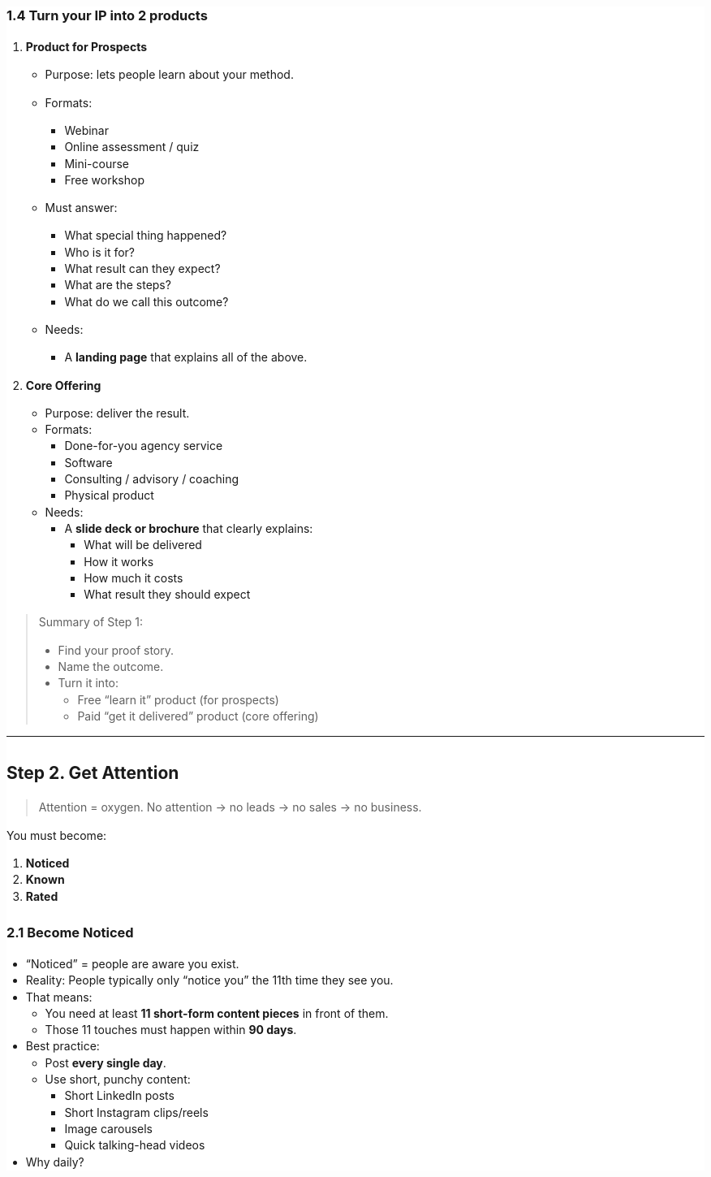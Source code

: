### 1.4 Turn your IP into 2 products
1. **Product for Prospects**
   - Purpose: lets people learn about your method.
   - Formats:
     - Webinar
     - Online assessment / quiz
     - Mini-course
     - Free workshop
   - Must answer:
     - What special thing happened?
     - Who is it for?
     - What result can they expect?
     - What are the steps?
     - What do we call this outcome?

   - Needs:  
     - A **landing page** that explains all of the above.

2. **Core Offering**
   - Purpose: deliver the result.
   - Formats:
     - Done-for-you agency service
     - Software
     - Consulting / advisory / coaching
     - Physical product
   - Needs:
     - A **slide deck or brochure** that clearly explains:
       - What will be delivered
       - How it works
       - How much it costs
       - What result they should expect

> Summary of Step 1:  
> - Find your proof story.  
> - Name the outcome.  
> - Turn it into:
>   - Free “learn it” product (for prospects)  
>   - Paid “get it delivered” product (core offering)

---

## Step 2. Get Attention

> Attention = oxygen. No attention → no leads → no sales → no business.

You must become:
1. **Noticed**
2. **Known**
3. **Rated**

### 2.1 Become Noticed
- “Noticed” = people are aware you exist.
- Reality: People typically only “notice you” the 11th time they see you.
- That means:
  - You need at least **11 short-form content pieces** in front of them.
  - Those 11 touches must happen within **90 days**.
- Best practice:
  - Post **every single day**.
  - Use short, punchy content:
    - Short LinkedIn posts
    - Short Instagram clips/reels
    - Image carousels
    - Quick talking-head videos
- Why daily?